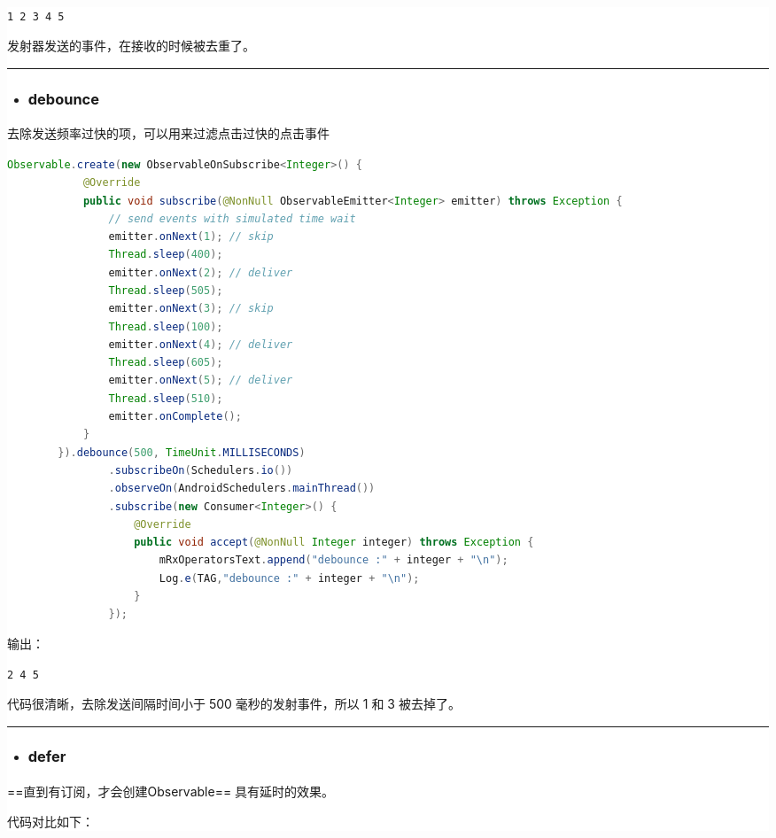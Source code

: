 ```
1 2 3 4 5
```
发射器发送的事件，在接收的时候被去重了。

---
- ### debounce

去除发送频率过快的项，可以用来过滤点击过快的点击事件


```java
Observable.create(new ObservableOnSubscribe<Integer>() {
            @Override
            public void subscribe(@NonNull ObservableEmitter<Integer> emitter) throws Exception {
                // send events with simulated time wait
                emitter.onNext(1); // skip
                Thread.sleep(400);
                emitter.onNext(2); // deliver
                Thread.sleep(505);
                emitter.onNext(3); // skip
                Thread.sleep(100);
                emitter.onNext(4); // deliver
                Thread.sleep(605);
                emitter.onNext(5); // deliver
                Thread.sleep(510);
                emitter.onComplete();
            }
        }).debounce(500, TimeUnit.MILLISECONDS)
                .subscribeOn(Schedulers.io())
                .observeOn(AndroidSchedulers.mainThread())
                .subscribe(new Consumer<Integer>() {
                    @Override
                    public void accept(@NonNull Integer integer) throws Exception {
                        mRxOperatorsText.append("debounce :" + integer + "\n");
                        Log.e(TAG,"debounce :" + integer + "\n");
                    }
                });
```

输出：


```
2 4 5
```


代码很清晰，去除发送间隔时间小于 500 毫秒的发射事件，所以 1 和 3 被去掉了。

---
- ### defer

==直到有订阅，才会创建Observable==
具有延时的效果。

代码对比如下：
